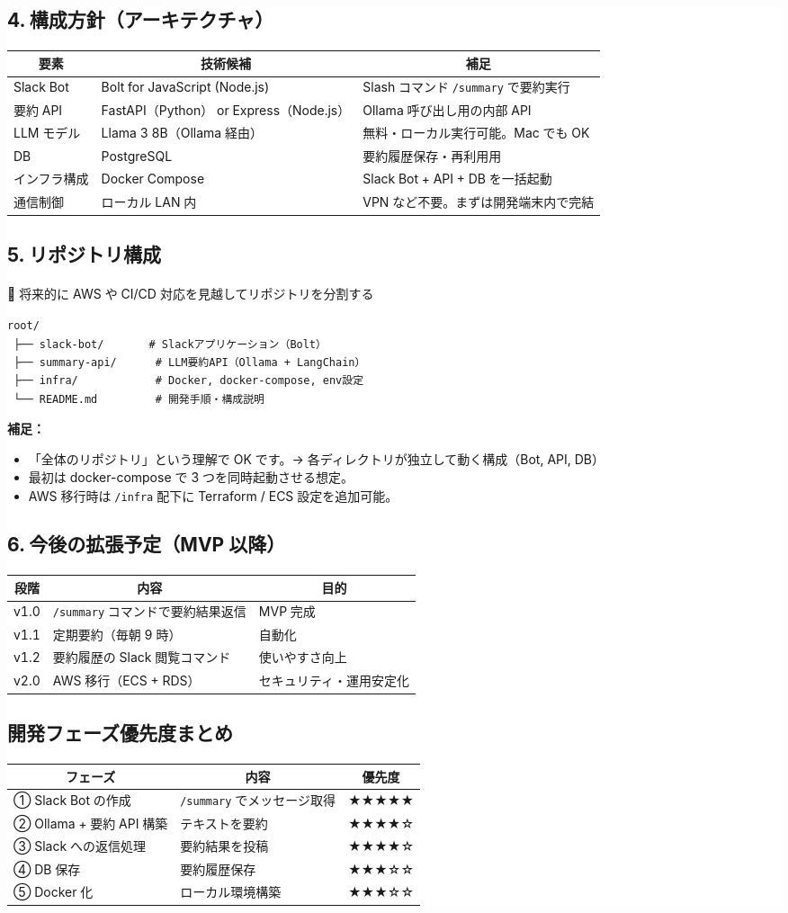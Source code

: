 ## 4. 構成方針（アーキテクチャ）

| 要素         | 技術候補                                | 補足                                 |
| ------------ | --------------------------------------- | ------------------------------------ |
| Slack Bot    | Bolt for JavaScript (Node.js)           | Slash コマンド `/summary` で要約実行 |
| 要約 API     | FastAPI（Python） or Express（Node.js） | Ollama 呼び出し用の内部 API          |
| LLM モデル   | Llama 3 8B（Ollama 経由）               | 無料・ローカル実行可能。Mac でも OK  |
| DB           | PostgreSQL                              | 要約履歴保存・再利用用               |
| インフラ構成 | Docker Compose                          | Slack Bot + API + DB を一括起動      |
| 通信制御     | ローカル LAN 内                         | VPN など不要。まずは開発端末内で完結 |

## 5. リポジトリ構成

🔧 将来的に AWS や CI/CD 対応を見越してリポジトリを分割する

```
root/
 ├── slack-bot/       # Slackアプリケーション（Bolt）
 ├── summary-api/      # LLM要約API（Ollama + LangChain）
 ├── infra/            # Docker, docker-compose, env設定
 └── README.md         # 開発手順・構成説明
```

**補足：**

- 「全体のリポジトリ」という理解で OK です。→ 各ディレクトリが独立して動く構成（Bot, API, DB）
- 最初は docker-compose で 3 つを同時起動させる想定。
- AWS 移行時は `/infra` 配下に Terraform / ECS 設定を追加可能。

## 6. 今後の拡張予定（MVP 以降）

| 段階 | 内容                              | 目的                     |
| ---- | --------------------------------- | ------------------------ |
| v1.0 | `/summary` コマンドで要約結果返信 | MVP 完成                 |
| v1.1 | 定期要約（毎朝 9 時）             | 自動化                   |
| v1.2 | 要約履歴の Slack 閲覧コマンド     | 使いやすさ向上           |
| v2.0 | AWS 移行（ECS + RDS）             | セキュリティ・運用安定化 |

## 開発フェーズ優先度まとめ

| フェーズ                 | 内容                        | 優先度 |
| ------------------------ | --------------------------- | ------ |
| ① Slack Bot の作成       | `/summary` でメッセージ取得 | ★★★★★  |
| ② Ollama + 要約 API 構築 | テキストを要約              | ★★★★☆  |
| ③ Slack への返信処理     | 要約結果を投稿              | ★★★★☆  |
| ④ DB 保存                | 要約履歴保存                | ★★★☆☆  |
| ⑤ Docker 化              | ローカル環境構築            | ★★★☆☆  |
